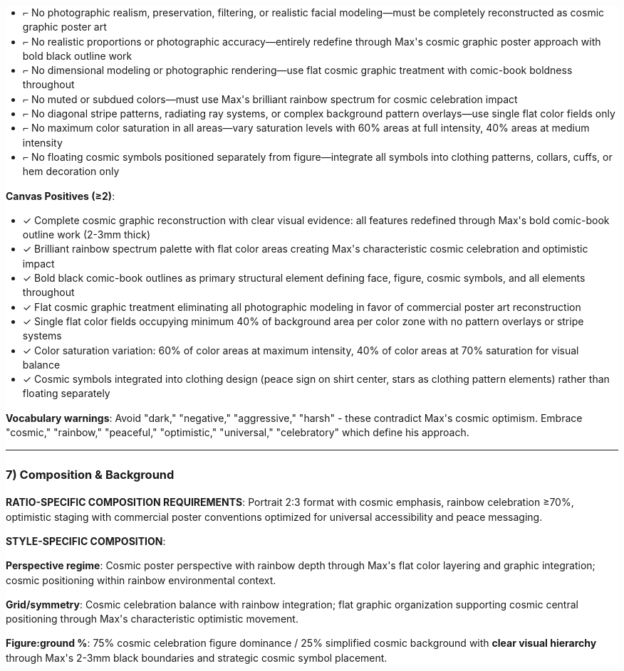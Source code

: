 - ⌐ No photographic realism, preservation, filtering, or realistic facial modeling—must be completely reconstructed as cosmic graphic poster art
- ⌐ No realistic proportions or photographic accuracy—entirely redefine through Max's cosmic graphic poster approach with bold black outline work
- ⌐ No dimensional modeling or photographic rendering—use flat cosmic graphic treatment with comic-book boldness throughout
- ⌐ No muted or subdued colors—must use Max's brilliant rainbow spectrum for cosmic celebration impact
- ⌐ No diagonal stripe patterns, radiating ray systems, or complex background pattern overlays—use single flat color fields only
- ⌐ No maximum color saturation in all areas—vary saturation levels with 60% areas at full intensity, 40% areas at medium intensity
- ⌐ No floating cosmic symbols positioned separately from figure—integrate all symbols into clothing patterns, collars, cuffs, or hem decoration only

**Canvas Positives (≥2)**:

- ✓ Complete cosmic graphic reconstruction with clear visual evidence: all features redefined through Max's bold comic-book outline work (2-3mm thick)
- ✓ Brilliant rainbow spectrum palette with flat color areas creating Max's characteristic cosmic celebration and optimistic impact
- ✓ Bold black comic-book outlines as primary structural element defining face, figure, cosmic symbols, and all elements throughout
- ✓ Flat cosmic graphic treatment eliminating all photographic modeling in favor of commercial poster art reconstruction
- ✓ Single flat color fields occupying minimum 40% of background area per color zone with no pattern overlays or stripe systems
- ✓ Color saturation variation: 60% of color areas at maximum intensity, 40% of color areas at 70% saturation for visual balance
- ✓ Cosmic symbols integrated into clothing design (peace sign on shirt center, stars as clothing pattern elements) rather than floating separately

**Vocabulary warnings**: Avoid "dark," "negative," "aggressive," "harsh" - these contradict Max's cosmic optimism. Embrace "cosmic," "rainbow," "peaceful," "optimistic," "universal," "celebratory" which define his approach.

------

### 7) Composition & Background

**RATIO-SPECIFIC COMPOSITION REQUIREMENTS**: Portrait 2:3 format with cosmic emphasis, rainbow celebration ≥70%, optimistic staging with commercial poster conventions optimized for universal accessibility and peace messaging.

**STYLE-SPECIFIC COMPOSITION**:

**Perspective regime**: Cosmic poster perspective with rainbow depth through Max's flat color layering and graphic integration; cosmic positioning within rainbow environmental context.

**Grid/symmetry**: Cosmic celebration balance with rainbow integration; flat graphic organization supporting cosmic central positioning through Max's characteristic optimistic movement.

**Figure:ground %**: 75% cosmic celebration figure dominance / 25% simplified cosmic background with **clear visual hierarchy** through Max's 2-3mm black boundaries and strategic cosmic symbol placement.
